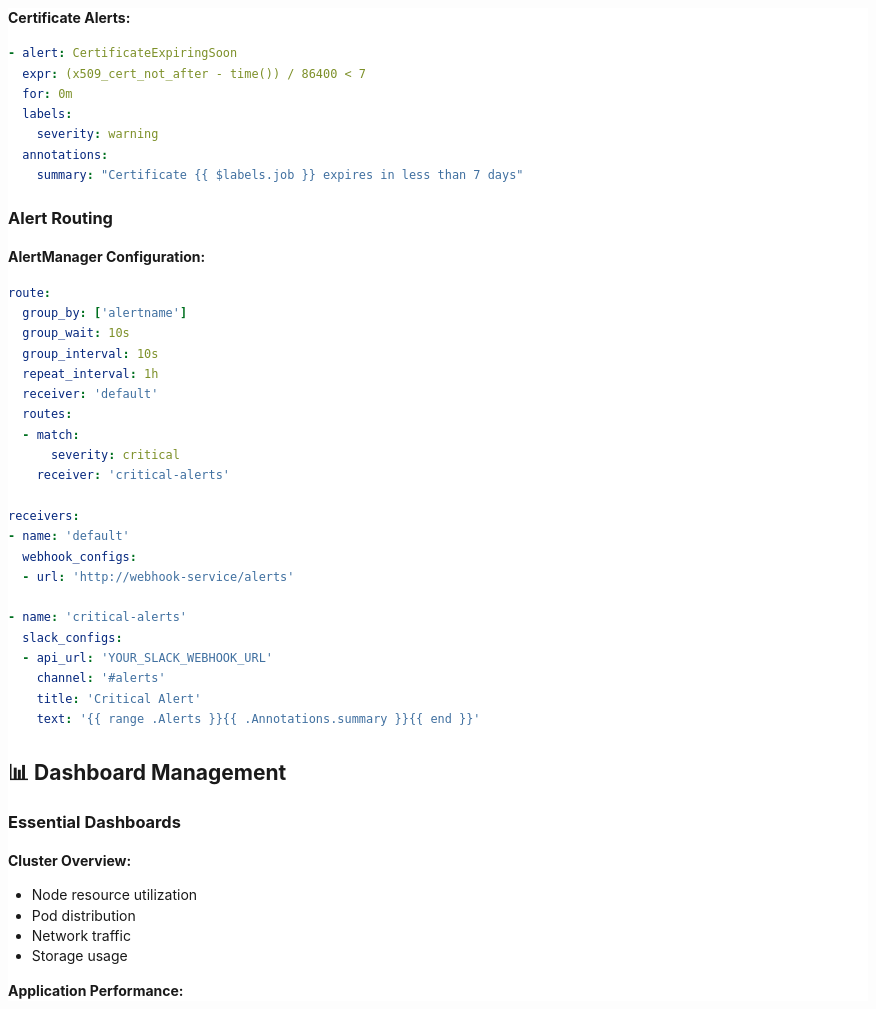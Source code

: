 **Certificate Alerts:**

```yaml
- alert: CertificateExpiringSoon
  expr: (x509_cert_not_after - time()) / 86400 < 7
  for: 0m
  labels:
    severity: warning
  annotations:
    summary: "Certificate {{ $labels.job }} expires in less than 7 days"
```

### Alert Routing

**AlertManager Configuration:**

```yaml
route:
  group_by: ['alertname']
  group_wait: 10s
  group_interval: 10s
  repeat_interval: 1h
  receiver: 'default'
  routes:
  - match:
      severity: critical
    receiver: 'critical-alerts'

receivers:
- name: 'default'
  webhook_configs:
  - url: 'http://webhook-service/alerts'

- name: 'critical-alerts'
  slack_configs:
  - api_url: 'YOUR_SLACK_WEBHOOK_URL'
    channel: '#alerts'
    title: 'Critical Alert'
    text: '{{ range .Alerts }}{{ .Annotations.summary }}{{ end }}'
```

## 📊 Dashboard Management

### Essential Dashboards

**Cluster Overview:**

- Node resource utilization
- Pod distribution
- Network traffic
- Storage usage

**Application Performance:**
